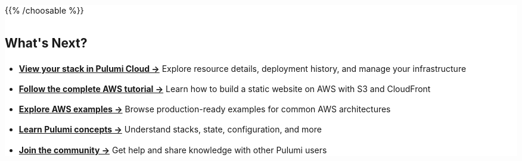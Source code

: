 {{% /choosable %}}

## What's Next?

- [**View your stack in Pulumi Cloud →**](https://app.pulumi.com/stacks)
  Explore resource details, deployment history, and manage your infrastructure

- [**Follow the complete AWS tutorial →**](/docs/iac/get-started/aws/)
  Learn how to build a static website on AWS with S3 and CloudFront

- [**Explore AWS examples →**](https://github.com/pulumi/examples#aws)
  Browse production-ready examples for common AWS architectures

- [**Learn Pulumi concepts →**](/docs/iac/concepts/)
  Understand stacks, state, configuration, and more

- [**Join the community →**](https://slack.pulumi.com)
  Get help and share knowledge with other Pulumi users
